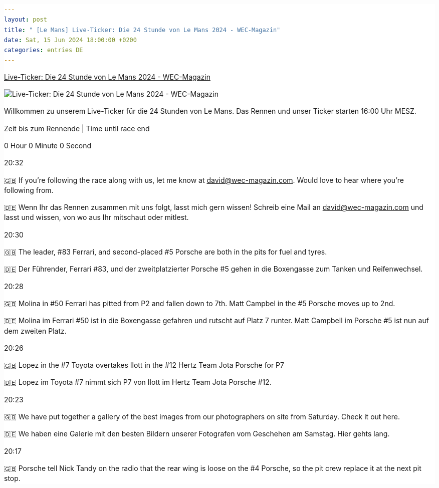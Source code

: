 ```yaml
---
layout: post
title: " [Le Mans] Live-Ticker: Die 24 Stunde von Le Mans 2024 - WEC-Magazin"
date: Sat, 15 Jun 2024 18:00:00 +0200
categories: entries DE
---
```

[Live-Ticker: Die 24 Stunde von Le Mans 2024 - WEC-Magazin](https://wec-magazin.de/live-ticker-die-24-stunde-von-le-mans-2024/)

![Live-Ticker: Die 24 Stunde von Le Mans 2024 - WEC-Magazin](https://wec-magazin.de/wp-content/uploads/cropped-wec-magazin_Logo_full_druckdaten.png)

Willkommen zu unserem Live-Ticker für die 24 Stunden von Le Mans. Das Rennen und unser Ticker starten 16:00 Uhr MESZ.

Zeit bis zum Rennende | Time until race end

0 Hour 0 Minute 0 Second

20:32

🇬🇧 If you’re following the race along with us, let me know at david@wec-magazin.com. Would love to hear where you’re following from.

🇩🇪 Wenn Ihr das Rennen zusammen mit uns folgt, lasst mich gern wissen! Schreib eine Mail an david@wec-magazin.com und lasst und wissen, von wo aus Ihr mitschaut oder mitlest.

20:30

🇬🇧 The leader, #83 Ferrari, and second-placed #5 Porsche are both in the pits for fuel and tyres.

🇩🇪 Der Führender, Ferrari #83, und der zweitplatzierter Porsche #5 gehen in die Boxengasse zum Tanken und Reifenwechsel.

20:28

🇬🇧 Molina in #50 Ferrari has pitted from P2 and fallen down to 7th. Matt Campbel in the #5 Porsche moves up to 2nd.

🇩🇪 Molina im Ferrari #50 ist in die Boxengasse gefahren und rutscht auf Platz 7 runter. Matt Campbell im Porsche #5 ist nun auf dem zweiten Platz.

20:26

🇬🇧 Lopez in the #7 Toyota overtakes Ilott in the #12 Hertz Team Jota Porsche for P7

🇩🇪 Lopez im Toyota #7 nimmt sich P7 von Ilott im Hertz Team Jota Porsche #12.

20:23

🇬🇧 We have put together a gallery of the best images from our photographers on site from Saturday. Check it out here.

🇩🇪 We haben eine Galerie mit den besten Bildern unserer Fotografen vom Geschehen am Samstag. Hier gehts lang.

20:17

🇬🇧 Porsche tell Nick Tandy on the radio that the rear wing is loose on the #4 Porsche, so the pit crew replace it at the next pit stop.
